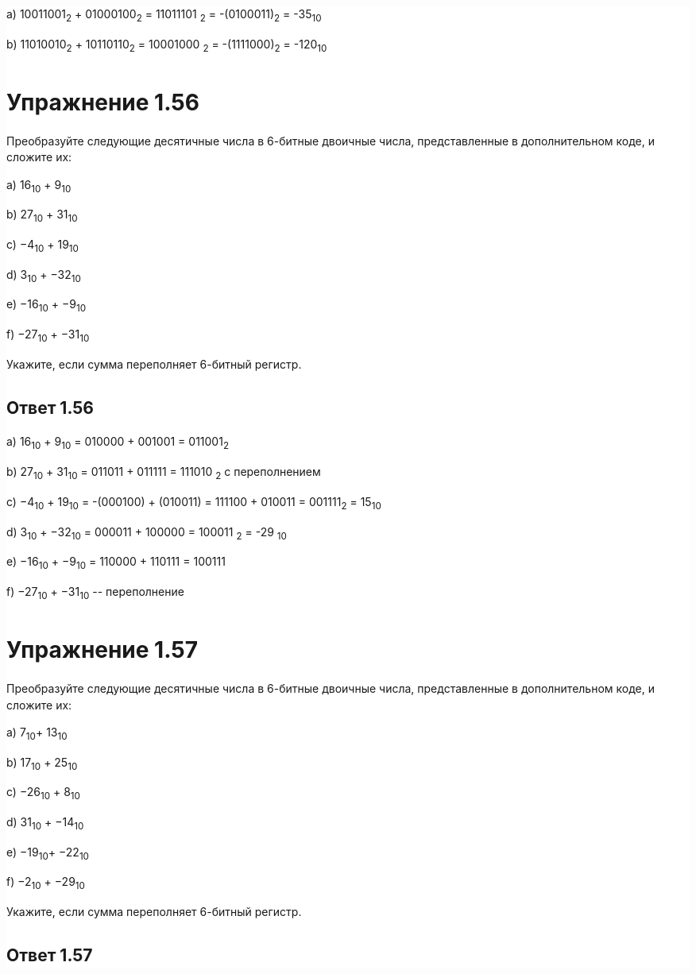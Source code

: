 a) 10011001<sub>2</sub> + 01000100<sub>2</sub> = 11011101 <sub>2</sub> = -(0100011)<sub>2</sub> = -35<sub>10</sub>

b) 11010010<sub>2</sub> + 10110110<sub>2</sub> = 10001000 <sub>2</sub> = -(1111000)<sub>2</sub> = -120<sub>10</sub>

# Упражнение 1.56
Преобразуйте следующие десятичные числа в 6-битные
двоичные числа, представленные в дополнительном коде, и сложите их:

 a)  16<sub>10</sub> + 9<sub>10</sub> 

 b)  27<sub>10</sub> + 31<sub>10</sub>

 c)  −4<sub>10</sub> + 19<sub>10</sub>

 d)  3<sub>10</sub> + −32<sub>10</sub>

 e)  −16<sub>10</sub> + −9<sub>10</sub>

 f)  −27<sub>10</sub> + −31<sub>10</sub>

Укажите, если сумма переполняет 6-битный регистр.

## Ответ 1.56

 a)  16<sub>10</sub> + 9<sub>10</sub> = 010000 + 001001 = 011001<sub>2</sub> 

 b)  27<sub>10</sub> + 31<sub>10</sub> = 011011 + 011111 = 111010 <sub>2</sub> с переполнением

 c)  −4<sub>10</sub> + 19<sub>10</sub> = -(000100) + (010011) = 111100 + 010011 = 001111<sub>2</sub> = 15<sub>10</sub>   

 d)  3<sub>10</sub> + −32<sub>10</sub> = 000011 + 100000 = 100011 <sub>2</sub> = -29 <sub>10</sub>

 e)  −16<sub>10</sub> + −9<sub>10</sub> = 110000 + 110111 = 100111 

 f)  −27<sub>10</sub> + −31<sub>10</sub> -- переполнение

# Упражнение 1.57
Преобразуйте следующие десятичные числа в 6-битные
двоичные числа, представленные в дополнительном коде, и сложите их:

a) 7<sub>10</sub>+ 13<sub>10</sub>

b) 17<sub>10</sub> + 25<sub>10</sub>

c) −26<sub>10</sub> + 8<sub>10</sub>

d) 31<sub>10</sub> + −14<sub>10</sub>

e) −19<sub>10</sub>+ −22<sub>10</sub>

f) −2<sub>10</sub> + −29<sub>10</sub>

Укажите, если сумма переполняет 6-битный регистр.

## Ответ 1.57
